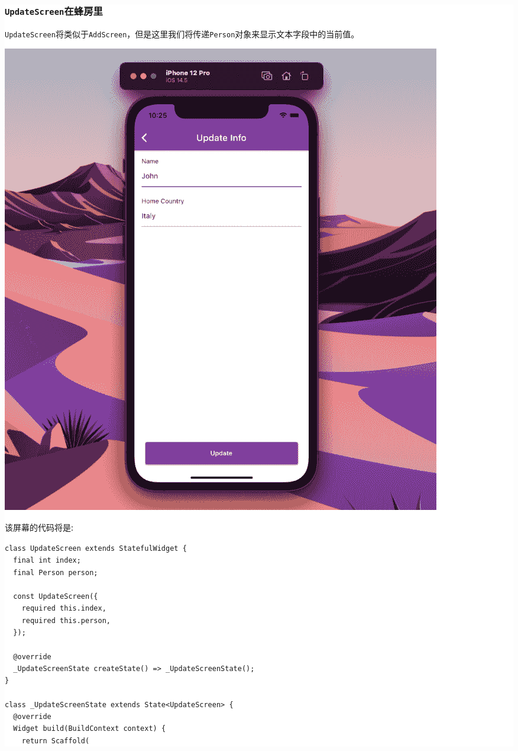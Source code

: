 ### `UpdateScreen`在蜂房里

`UpdateScreen`将类似于`AddScreen`，但是这里我们将传递`Person`对象来显示文本字段中的当前值。

![The UpdateScreen](img/611573f562514a05ec64533791b95812.png)

该屏幕的代码将是:

```
class UpdateScreen extends StatefulWidget {
  final int index;
  final Person person;

  const UpdateScreen({
    required this.index,
    required this.person,
  });

  @override
  _UpdateScreenState createState() => _UpdateScreenState();
}

class _UpdateScreenState extends State<UpdateScreen> {
  @override
  Widget build(BuildContext context) {
    return Scaffold(
```